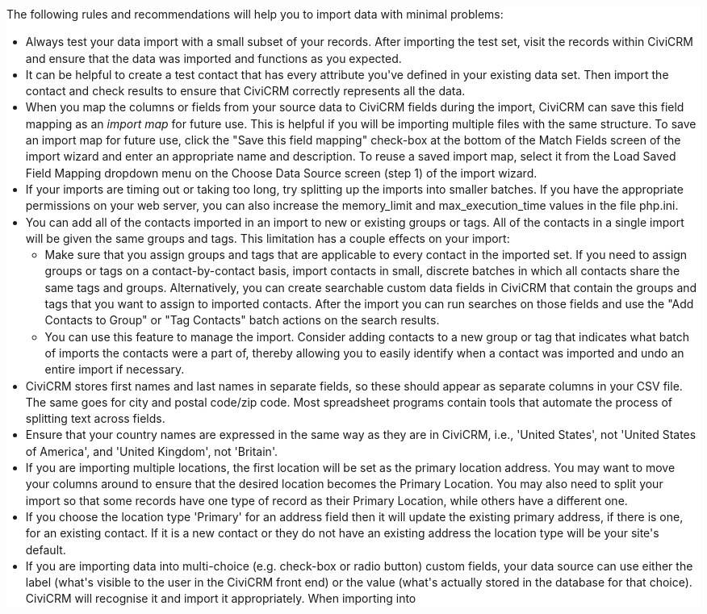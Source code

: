 The following rules and recommendations will help you to import data
with minimal problems:

-   Always test your data import with a small subset of your records.
    After importing the test set, visit the records within CiviCRM and
    ensure that the data was imported and functions as you expected.
-   It can be helpful to create a test contact that has every attribute
    you've defined in your existing data set. Then import the contact
    and check results to ensure that CiviCRM correctly represents all
    the data.
-   When you map the columns or fields from your source data to CiviCRM
    fields during the import, CiviCRM can save this field mapping as an
    *import map* for future use. This is helpful if you will be
    importing multiple files with the same structure. To save an import
    map for future use, click the "Save this field mapping" check-box at
    the bottom of the Match Fields screen of the import wizard and enter
    an appropriate name and description. To reuse a saved import map,
    select it from the Load Saved Field Mapping dropdown menu on the
    Choose Data Source screen (step 1) of the import wizard.
-   If your imports are timing out or taking too long, try splitting up
    the imports into smaller batches. If you have the appropriate
    permissions on your web server, you can also increase the
    memory_limit and max_execution_time values in the file php.ini.
-   You can add all of the contacts imported in an import to new or
    existing groups or tags. All of the contacts in a single import will
    be given the same groups and tags. This limitation has a couple
    effects on your import:
    -   Make sure that you assign groups and tags that are applicable to
        every contact in the imported set. If you need to assign groups
        or tags on a contact-by-contact basis, import contacts in small,
        discrete batches in which all contacts share the same tags and
        groups. Alternatively, you can create searchable custom data
        fields in CiviCRM that contain the groups and tags that you want
        to assign to imported contacts. After the import you can run
        searches on those fields and use the "Add Contacts to Group" or
        "Tag Contacts" batch actions on the search results.
    -   You can use this feature to manage the import. Consider adding
        contacts to a new group or tag that indicates what batch of
        imports the contacts were a part of, thereby allowing you to
        easily identify when a contact was imported and undo an entire
        import if necessary.
-   CiviCRM stores first names and last names in separate fields, so
    these should appear as separate columns in your CSV file. The same
    goes for city and postal code/zip code. Most spreadsheet programs
    contain tools that automate the process of splitting text across
    fields.
-   Ensure that your country names are expressed in the same way as they
    are in CiviCRM, i.e., 'United States', not 'United States of
    America', and 'United Kingdom', not 'Britain'.
-   If you are importing multiple locations, the first location will be
    set as the primary location address. You may want to move your
    columns around to ensure that the desired location becomes the
    Primary Location. You may also need to split your import so that
    some records have one type of record as their Primary Location,
    while others have a different one.
-   If you choose the location type 'Primary' for an address field then
    it will update the existing primary address, if there is one, for an
    existing contact. If it is a new contact or they do not have an
    existing address the location type will be your site's default.
-   If you are importing data into multi-choice (e.g. check-box or radio
    button) custom fields, your data source can use either the label
    (what's visible to the user in the CiviCRM front end) or the value
    (what's actually stored in the database for that choice). CiviCRM
    will recognise it and import it appropriately. When importing into